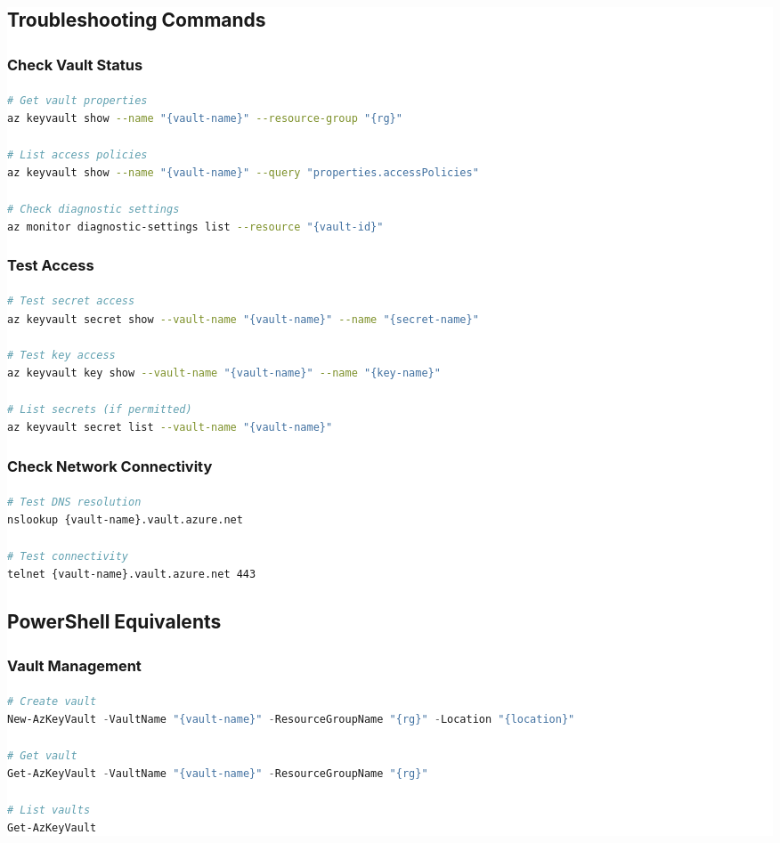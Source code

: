 ## Troubleshooting Commands

### Check Vault Status

```bash
# Get vault properties
az keyvault show --name "{vault-name}" --resource-group "{rg}"

# List access policies
az keyvault show --name "{vault-name}" --query "properties.accessPolicies"

# Check diagnostic settings
az monitor diagnostic-settings list --resource "{vault-id}"
```

### Test Access

```bash
# Test secret access
az keyvault secret show --vault-name "{vault-name}" --name "{secret-name}"

# Test key access
az keyvault key show --vault-name "{vault-name}" --name "{key-name}"

# List secrets (if permitted)
az keyvault secret list --vault-name "{vault-name}"
```

### Check Network Connectivity

```bash
# Test DNS resolution
nslookup {vault-name}.vault.azure.net

# Test connectivity
telnet {vault-name}.vault.azure.net 443
```

## PowerShell Equivalents

### Vault Management

```powershell
# Create vault
New-AzKeyVault -VaultName "{vault-name}" -ResourceGroupName "{rg}" -Location "{location}"

# Get vault
Get-AzKeyVault -VaultName "{vault-name}" -ResourceGroupName "{rg}"

# List vaults
Get-AzKeyVault
```
